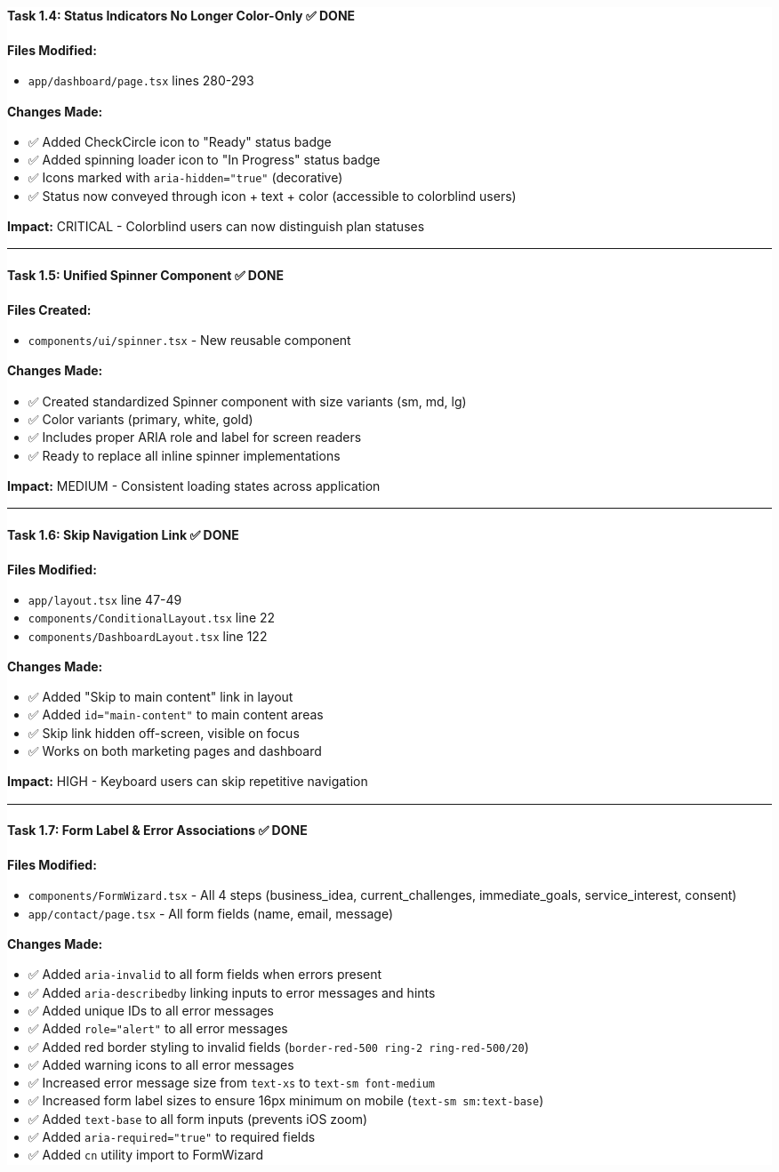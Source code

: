 #### Task 1.4: Status Indicators No Longer Color-Only ✅ DONE
**Files Modified:**
- `app/dashboard/page.tsx` lines 280-293

**Changes Made:**
- ✅ Added CheckCircle icon to "Ready" status badge
- ✅ Added spinning loader icon to "In Progress" status badge
- ✅ Icons marked with `aria-hidden="true"` (decorative)
- ✅ Status now conveyed through icon + text + color (accessible to colorblind users)

**Impact:** CRITICAL - Colorblind users can now distinguish plan statuses

---

#### Task 1.5: Unified Spinner Component ✅ DONE
**Files Created:**
- `components/ui/spinner.tsx` - New reusable component

**Changes Made:**
- ✅ Created standardized Spinner component with size variants (sm, md, lg)
- ✅ Color variants (primary, white, gold)
- ✅ Includes proper ARIA role and label for screen readers
- ✅ Ready to replace all inline spinner implementations

**Impact:** MEDIUM - Consistent loading states across application

---

#### Task 1.6: Skip Navigation Link ✅ DONE
**Files Modified:**
- `app/layout.tsx` line 47-49
- `components/ConditionalLayout.tsx` line 22
- `components/DashboardLayout.tsx` line 122

**Changes Made:**
- ✅ Added "Skip to main content" link in layout
- ✅ Added `id="main-content"` to main content areas
- ✅ Skip link hidden off-screen, visible on focus
- ✅ Works on both marketing pages and dashboard

**Impact:** HIGH - Keyboard users can skip repetitive navigation

---

#### Task 1.7: Form Label & Error Associations ✅ DONE
**Files Modified:**
- `components/FormWizard.tsx` - All 4 steps (business_idea, current_challenges, immediate_goals, service_interest, consent)
- `app/contact/page.tsx` - All form fields (name, email, message)

**Changes Made:**
- ✅ Added `aria-invalid` to all form fields when errors present
- ✅ Added `aria-describedby` linking inputs to error messages and hints
- ✅ Added unique IDs to all error messages
- ✅ Added `role="alert"` to all error messages
- ✅ Added red border styling to invalid fields (`border-red-500 ring-2 ring-red-500/20`)
- ✅ Added warning icons to all error messages
- ✅ Increased error message size from `text-xs` to `text-sm font-medium`
- ✅ Increased form label sizes to ensure 16px minimum on mobile (`text-sm sm:text-base`)
- ✅ Added `text-base` to all form inputs (prevents iOS zoom)
- ✅ Added `aria-required="true"` to required fields
- ✅ Added `cn` utility import to FormWizard

